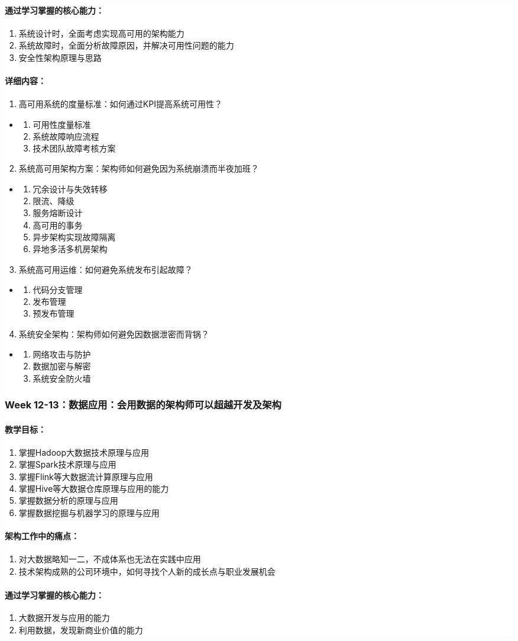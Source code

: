 #### **通过学习掌握的核心能力：**

1. 系统设计时，全面考虑实现高可用的架构能力
2. 系统故障时，全面分析故障原因，并解决可用性问题的能力
3. 安全性架构原理与思路

#### **详细内容：**

1. 高可用系统的度量标准：如何通过KPI提高系统可用性？

- 1. 可用性度量标准
  2. 系统故障响应流程
  3. 技术团队故障考核方案

2. 系统高可用架构方案：架构师如何避免因为系统崩溃而半夜加班？

- 1. 冗余设计与失效转移
  2. 限流、降级
  3. 服务熔断设计
  4. 高可用的事务
  5. 异步架构实现故障隔离
  6. 异地多活多机房架构

3. 系统高可用运维：如何避免系统发布引起故障？

- 1. 代码分支管理
  2. 发布管理
  3. 预发布管理

4. 系统安全架构：架构师如何避免因数据泄密而背锅？

- 1. 网络攻击与防护
  2. 数据加密与解密
  3. 系统安全防火墙



### **Week 12-13：数据应用：会用数据的架构师可以超越开发及架构**

#### **教学目标：**

1. 掌握Hadoop大数据技术原理与应用
2. 掌握Spark技术原理与应用
3. 掌握Flink等大数据流计算原理与应用
4. 掌握Hive等大数据仓库原理与应用的能力
5. 掌握数据分析的原理与应用
6. 掌握数据挖掘与机器学习的原理与应用

#### **架构工作中的痛点：**

1. 对大数据略知一二，不成体系也无法在实践中应用
2. 技术架构成熟的公司环境中，如何寻找个人新的成长点与职业发展机会

#### **通过学习掌握的核心能力：**

1. 大数据开发与应用的能力
2. 利用数据，发现新商业价值的能力

